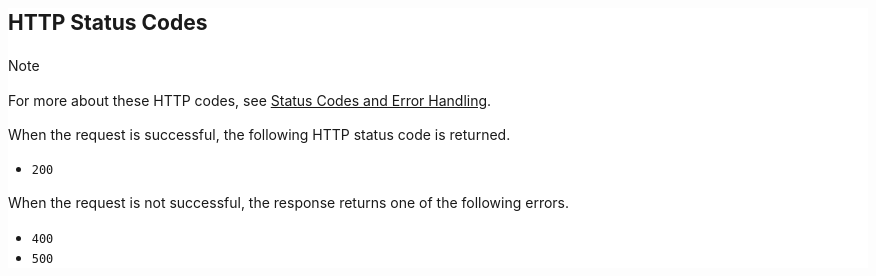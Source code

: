 ## HTTP Status Codes

> [!NOTE]
> For more about these HTTP codes, see [Status Codes and Error Handling](https://msdn.microsoft.com/library/ff701703.aspx).

When the request is successful, the following HTTP status code is returned.
- `200`

When the request is not successful, the response returns one of the following errors.
- `400`
- `500`
